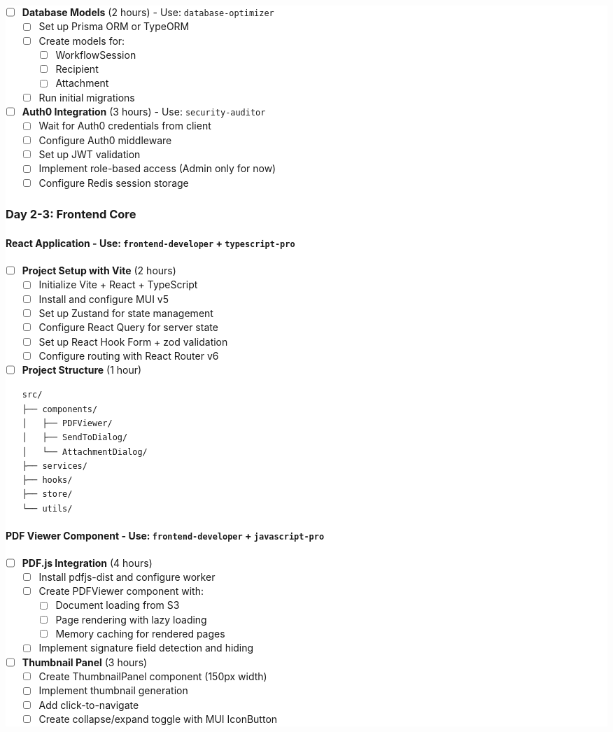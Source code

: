 - [ ] **Database Models** (2 hours) - Use: `database-optimizer`
  - [ ] Set up Prisma ORM or TypeORM
  - [ ] Create models for:
    - [ ] WorkflowSession
    - [ ] Recipient
    - [ ] Attachment
  - [ ] Run initial migrations

- [ ] **Auth0 Integration** (3 hours) - Use: `security-auditor`
  - [ ] Wait for Auth0 credentials from client
  - [ ] Configure Auth0 middleware
  - [ ] Set up JWT validation
  - [ ] Implement role-based access (Admin only for now)
  - [ ] Configure Redis session storage

### **Day 2-3: Frontend Core**

#### React Application - Use: `frontend-developer` + `typescript-pro`
- [ ] **Project Setup with Vite** (2 hours)
  - [ ] Initialize Vite + React + TypeScript
  - [ ] Install and configure MUI v5
  - [ ] Set up Zustand for state management
  - [ ] Configure React Query for server state
  - [ ] Set up React Hook Form + zod validation
  - [ ] Configure routing with React Router v6

- [ ] **Project Structure** (1 hour)
  ```
  src/
  ├── components/
  │   ├── PDFViewer/
  │   ├── SendToDialog/
  │   └── AttachmentDialog/
  ├── services/
  ├── hooks/
  ├── store/
  └── utils/
  ```

#### PDF Viewer Component - Use: `frontend-developer` + `javascript-pro`
- [ ] **PDF.js Integration** (4 hours)
  - [ ] Install pdfjs-dist and configure worker
  - [ ] Create PDFViewer component with:
    - [ ] Document loading from S3
    - [ ] Page rendering with lazy loading
    - [ ] Memory caching for rendered pages
  - [ ] Implement signature field detection and hiding

- [ ] **Thumbnail Panel** (3 hours)
  - [ ] Create ThumbnailPanel component (150px width)
  - [ ] Implement thumbnail generation
  - [ ] Add click-to-navigate
  - [ ] Create collapse/expand toggle with MUI IconButton
